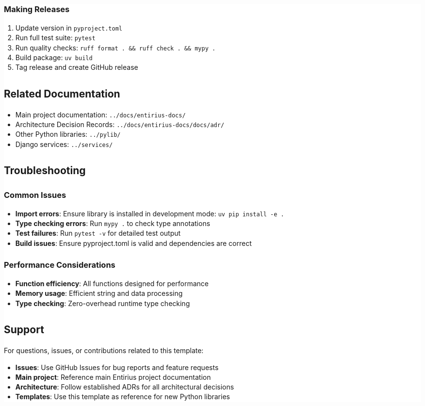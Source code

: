 ### Making Releases
1. Update version in `pyproject.toml`
2. Run full test suite: `pytest`
3. Run quality checks: `ruff format . && ruff check . && mypy .`
4. Build package: `uv build`
5. Tag release and create GitHub release

## Related Documentation

- Main project documentation: `../docs/entirius-docs/`
- Architecture Decision Records: `../docs/entirius-docs/docs/adr/`
- Other Python libraries: `../pylib/`
- Django services: `../services/`

## Troubleshooting

### Common Issues
- **Import errors**: Ensure library is installed in development mode: `uv pip install -e .`
- **Type checking errors**: Run `mypy .` to check type annotations
- **Test failures**: Run `pytest -v` for detailed test output
- **Build issues**: Ensure pyproject.toml is valid and dependencies are correct

### Performance Considerations
- **Function efficiency**: All functions designed for performance
- **Memory usage**: Efficient string and data processing
- **Type checking**: Zero-overhead runtime type checking

## Support

For questions, issues, or contributions related to this template:

- **Issues**: Use GitHub Issues for bug reports and feature requests
- **Main project**: Reference main Entirius project documentation
- **Architecture**: Follow established ADRs for all architectural decisions
- **Templates**: Use this template as reference for new Python libraries